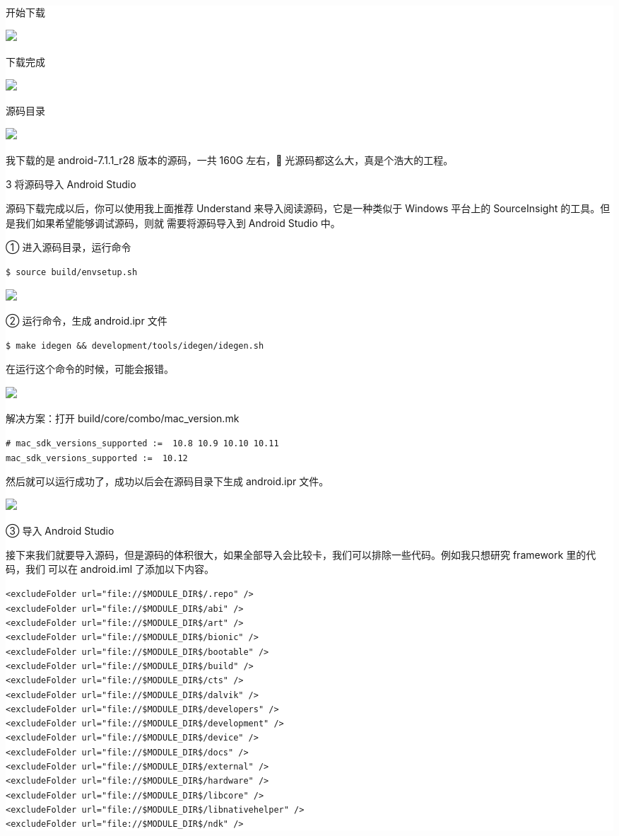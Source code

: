 开始下载

<img src="https://github.com/guoxiaoxing/android-open-source-project-analysis/raw/master/art/repo_download_2.png" width="700" height=""/>

下载完成

<img src="https://github.com/guoxiaoxing/android-open-source-project-analysis/raw/master/art/repo_download_3.png" width="700" height=""/>

源码目录

<img src="https://github.com/guoxiaoxing/android-open-source-project-analysis/raw/master/art/repo_download_4.png" width="700" height=""/>

我下载的是 android-7.1.1_r28 版本的源码，一共 160G 左右，😤 光源码都这么大，真是个浩大的工程。

3 将源码导入 Android Studio

源码下载完成以后，你可以使用我上面推荐 Understand 来导入阅读源码，它是一种类似于 Windows 平台上的 SourceInsight 的工具。但是我们如果希望能够调试源码，则就
需要将源码导入到 Android Studio 中。

① 进入源码目录，运行命令

```
$ source build/envsetup.sh
```

<img src="https://github.com/guoxiaoxing/android-open-source-project-analysis/raw/master/art/import_to_as_1.png" width="700" height=""/>

② 运行命令，生成 android.ipr 文件

```
$ make idegen && development/tools/idegen/idegen.sh
```

在运行这个命令的时候，可能会报错。

<img src="https://github.com/guoxiaoxing/android-open-source-project-analysis/raw/master/art/import_to_as_2.png" width="700" height=""/>

解决方案：打开 build/core/combo/mac_version.mk

```
# mac_sdk_versions_supported :=  10.8 10.9 10.10 10.11
mac_sdk_versions_supported :=  10.12
```

然后就可以运行成功了，成功以后会在源码目录下生成 android.ipr 文件。

<img src="https://github.com/guoxiaoxing/android-open-source-project-analysis/raw/master/art/import_to_as_4.png" width="700" height=""/>

③ 导入 Android Studio

接下来我们就要导入源码，但是源码的体积很大，如果全部导入会比较卡，我们可以排除一些代码。例如我只想研究 framework 里的代码，我们
可以在 android.iml 了添加以下内容。

```
<excludeFolder url="file://$MODULE_DIR$/.repo" />
<excludeFolder url="file://$MODULE_DIR$/abi" />
<excludeFolder url="file://$MODULE_DIR$/art" />
<excludeFolder url="file://$MODULE_DIR$/bionic" />
<excludeFolder url="file://$MODULE_DIR$/bootable" />
<excludeFolder url="file://$MODULE_DIR$/build" />
<excludeFolder url="file://$MODULE_DIR$/cts" />
<excludeFolder url="file://$MODULE_DIR$/dalvik" />
<excludeFolder url="file://$MODULE_DIR$/developers" />
<excludeFolder url="file://$MODULE_DIR$/development" />
<excludeFolder url="file://$MODULE_DIR$/device" />
<excludeFolder url="file://$MODULE_DIR$/docs" />
<excludeFolder url="file://$MODULE_DIR$/external" />
<excludeFolder url="file://$MODULE_DIR$/hardware" />
<excludeFolder url="file://$MODULE_DIR$/libcore" />
<excludeFolder url="file://$MODULE_DIR$/libnativehelper" />
<excludeFolder url="file://$MODULE_DIR$/ndk" />
```
